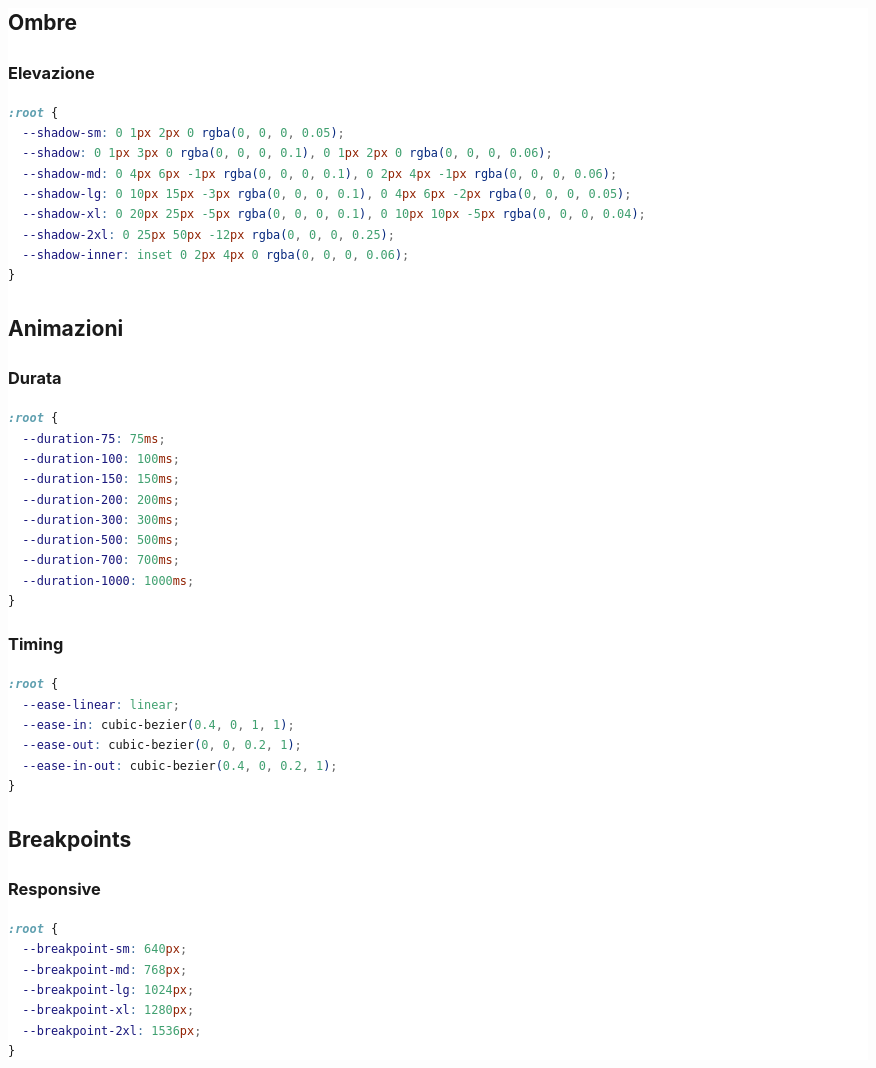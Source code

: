 ## Ombre

### Elevazione
```css
:root {
  --shadow-sm: 0 1px 2px 0 rgba(0, 0, 0, 0.05);
  --shadow: 0 1px 3px 0 rgba(0, 0, 0, 0.1), 0 1px 2px 0 rgba(0, 0, 0, 0.06);
  --shadow-md: 0 4px 6px -1px rgba(0, 0, 0, 0.1), 0 2px 4px -1px rgba(0, 0, 0, 0.06);
  --shadow-lg: 0 10px 15px -3px rgba(0, 0, 0, 0.1), 0 4px 6px -2px rgba(0, 0, 0, 0.05);
  --shadow-xl: 0 20px 25px -5px rgba(0, 0, 0, 0.1), 0 10px 10px -5px rgba(0, 0, 0, 0.04);
  --shadow-2xl: 0 25px 50px -12px rgba(0, 0, 0, 0.25);
  --shadow-inner: inset 0 2px 4px 0 rgba(0, 0, 0, 0.06);
}
```

## Animazioni

### Durata
```css
:root {
  --duration-75: 75ms;
  --duration-100: 100ms;
  --duration-150: 150ms;
  --duration-200: 200ms;
  --duration-300: 300ms;
  --duration-500: 500ms;
  --duration-700: 700ms;
  --duration-1000: 1000ms;
}
```

### Timing
```css
:root {
  --ease-linear: linear;
  --ease-in: cubic-bezier(0.4, 0, 1, 1);
  --ease-out: cubic-bezier(0, 0, 0.2, 1);
  --ease-in-out: cubic-bezier(0.4, 0, 0.2, 1);
}
```

## Breakpoints

### Responsive
```css
:root {
  --breakpoint-sm: 640px;
  --breakpoint-md: 768px;
  --breakpoint-lg: 1024px;
  --breakpoint-xl: 1280px;
  --breakpoint-2xl: 1536px;
}
```

